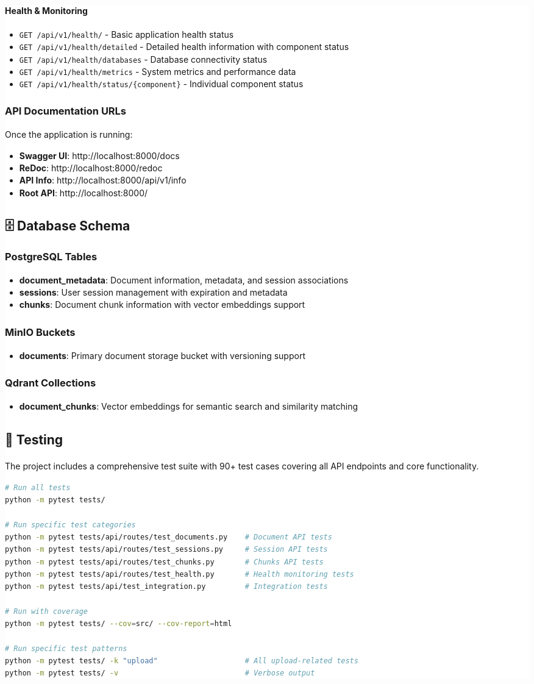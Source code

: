 #### Health & Monitoring
- `GET /api/v1/health/` - Basic application health status
- `GET /api/v1/health/detailed` - Detailed health information with component status
- `GET /api/v1/health/databases` - Database connectivity status
- `GET /api/v1/health/metrics` - System metrics and performance data
- `GET /api/v1/health/status/{component}` - Individual component status

### API Documentation URLs

Once the application is running:
- **Swagger UI**: http://localhost:8000/docs
- **ReDoc**: http://localhost:8000/redoc
- **API Info**: http://localhost:8000/api/v1/info
- **Root API**: http://localhost:8000/

## 🗄️ Database Schema

### PostgreSQL Tables
- **document_metadata**: Document information, metadata, and session associations
- **sessions**: User session management with expiration and metadata
- **chunks**: Document chunk information with vector embeddings support

### MinIO Buckets
- **documents**: Primary document storage bucket with versioning support

### Qdrant Collections
- **document_chunks**: Vector embeddings for semantic search and similarity matching

## 🧪 Testing

The project includes a comprehensive test suite with 90+ test cases covering all API endpoints and core functionality.

```bash
# Run all tests
python -m pytest tests/

# Run specific test categories
python -m pytest tests/api/routes/test_documents.py    # Document API tests
python -m pytest tests/api/routes/test_sessions.py     # Session API tests  
python -m pytest tests/api/routes/test_chunks.py       # Chunks API tests
python -m pytest tests/api/routes/test_health.py       # Health monitoring tests
python -m pytest tests/api/test_integration.py         # Integration tests

# Run with coverage
python -m pytest tests/ --cov=src/ --cov-report=html

# Run specific test patterns
python -m pytest tests/ -k "upload"                    # All upload-related tests
python -m pytest tests/ -v                             # Verbose output
```
